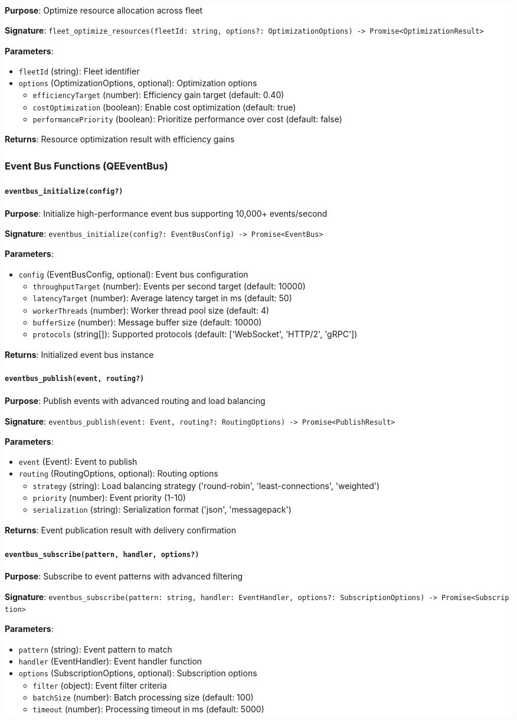 **Purpose**: Optimize resource allocation across fleet

**Signature**: `fleet_optimize_resources(fleetId: string, options?: OptimizationOptions) -> Promise<OptimizationResult>`

**Parameters**:
- `fleetId` (string): Fleet identifier
- `options` (OptimizationOptions, optional): Optimization options
  - `efficiencyTarget` (number): Efficiency gain target (default: 0.40)
  - `costOptimization` (boolean): Enable cost optimization (default: true)
  - `performancePriority` (boolean): Prioritize performance over cost (default: false)

**Returns**: Resource optimization result with efficiency gains

### Event Bus Functions (QEEventBus)

#### `eventbus_initialize(config?)`

**Purpose**: Initialize high-performance event bus supporting 10,000+ events/second

**Signature**: `eventbus_initialize(config?: EventBusConfig) -> Promise<EventBus>`

**Parameters**:
- `config` (EventBusConfig, optional): Event bus configuration
  - `throughputTarget` (number): Events per second target (default: 10000)
  - `latencyTarget` (number): Average latency target in ms (default: 50)
  - `workerThreads` (number): Worker thread pool size (default: 4)
  - `bufferSize` (number): Message buffer size (default: 10000)
  - `protocols` (string[]): Supported protocols (default: ['WebSocket', 'HTTP/2', 'gRPC'])

**Returns**: Initialized event bus instance

#### `eventbus_publish(event, routing?)`

**Purpose**: Publish events with advanced routing and load balancing

**Signature**: `eventbus_publish(event: Event, routing?: RoutingOptions) -> Promise<PublishResult>`

**Parameters**:
- `event` (Event): Event to publish
- `routing` (RoutingOptions, optional): Routing options
  - `strategy` (string): Load balancing strategy ('round-robin', 'least-connections', 'weighted')
  - `priority` (number): Event priority (1-10)
  - `serialization` (string): Serialization format ('json', 'messagepack')

**Returns**: Event publication result with delivery confirmation

#### `eventbus_subscribe(pattern, handler, options?)`

**Purpose**: Subscribe to event patterns with advanced filtering

**Signature**: `eventbus_subscribe(pattern: string, handler: EventHandler, options?: SubscriptionOptions) -> Promise<Subscription>`

**Parameters**:
- `pattern` (string): Event pattern to match
- `handler` (EventHandler): Event handler function
- `options` (SubscriptionOptions, optional): Subscription options
  - `filter` (object): Event filter criteria
  - `batchSize` (number): Batch processing size (default: 100)
  - `timeout` (number): Processing timeout in ms (default: 5000)
